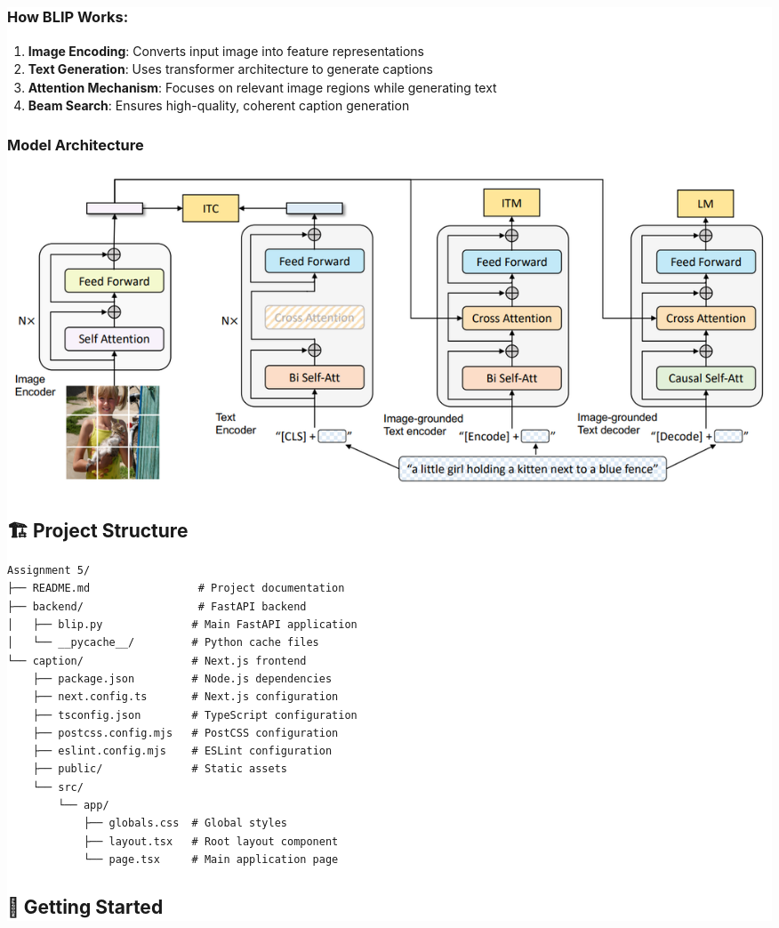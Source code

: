 ### How BLIP Works:
1. **Image Encoding**: Converts input image into feature representations
2. **Text Generation**: Uses transformer architecture to generate captions
3. **Attention Mechanism**: Focuses on relevant image regions while generating text
4. **Beam Search**: Ensures high-quality, coherent caption generation

### Model Architecture
<img src = "screenshots/blip.png"/>


## 🏗 Project Structure

```
Assignment 5/
├── README.md                 # Project documentation
├── backend/                  # FastAPI backend
│   ├── blip.py              # Main FastAPI application
│   └── __pycache__/         # Python cache files
└── caption/                 # Next.js frontend
    ├── package.json         # Node.js dependencies
    ├── next.config.ts       # Next.js configuration
    ├── tsconfig.json        # TypeScript configuration
    ├── postcss.config.mjs   # PostCSS configuration
    ├── eslint.config.mjs    # ESLint configuration
    ├── public/              # Static assets
    └── src/
        └── app/
            ├── globals.css  # Global styles
            ├── layout.tsx   # Root layout component
            └── page.tsx     # Main application page
```

## 🚀 Getting Started
